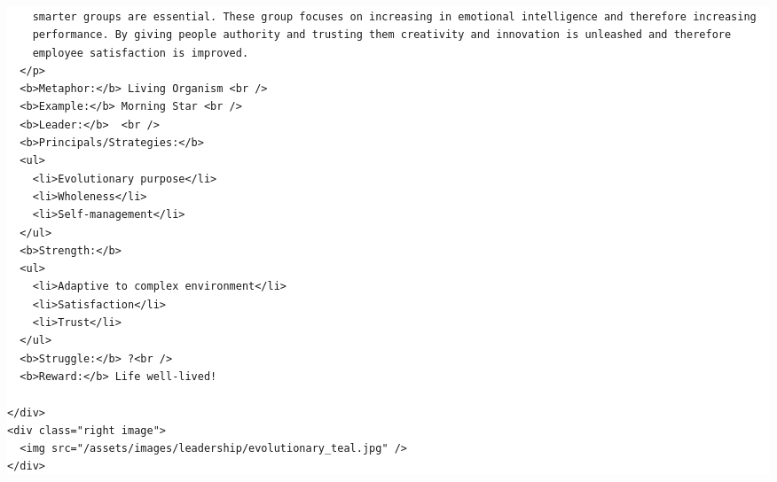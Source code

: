         smarter groups are essential. These group focuses on increasing in emotional intelligence and therefore increasing
        performance. By giving people authority and trusting them creativity and innovation is unleashed and therefore
        employee satisfaction is improved.
      </p>
      <b>Metaphor:</b> Living Organism <br />
      <b>Example:</b> Morning Star <br />
      <b>Leader:</b>  <br />
      <b>Principals/Strategies:</b>
      <ul>
        <li>Evolutionary purpose</li>
        <li>Wholeness</li>
        <li>Self-management</li>
      </ul>
      <b>Strength:</b>
      <ul>
        <li>Adaptive to complex environment</li>
        <li>Satisfaction</li>
        <li>Trust</li>
      </ul>
      <b>Struggle:</b> ?<br />
      <b>Reward:</b> Life well-lived!

    </div>
    <div class="right image">
      <img src="/assets/images/leadership/evolutionary_teal.jpg" />
    </div>
  </div>
</section>
